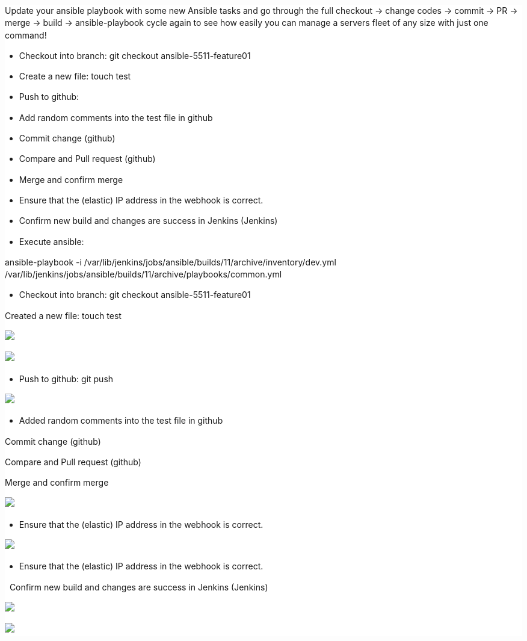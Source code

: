 Update your ansible playbook with some new Ansible tasks and go through the full checkout -> change codes -> commit -> PR -> merge -> build -> ansible-playbook cycle again to see how easily you can manage a servers fleet of any size with just one command!

-   Checkout into branch: git checkout ansible-5511-feature01

-   Create a new file: touch test

-   Push to github: 

-   Add random comments into the test file in github

-   Commit change (github)

-   Compare and Pull request (github)

-   Merge and confirm merge

-   Ensure that the (elastic) IP address in the webhook is correct.

-   Confirm new build and changes are success in Jenkins (Jenkins)

-   Execute ansible:

ansible-playbook -i /var/lib/jenkins/jobs/ansible/builds/11/archive/inventory/dev.yml /var/lib/jenkins/jobs/ansible/builds/11/archive/playbooks/common.yml  

-   Checkout into branch: git checkout ansible-5511-feature01

Created a new file: touch test

![](https://lh4.googleusercontent.com/DZSq3veV2DeBIVWjBvzzeqyMqCp5IVGnZ4_9qI7IhK64NCp0IAW9ydm7fh6hHvp4XHfJf58n6bR1f9DFs_CiwmjKaKdO8nVmbBl213cVZTcqnCHFcgR24X_Aw_EjDIw8bO22FjcB)

![](https://lh6.googleusercontent.com/4u5v47uaOMZtRefvq8ezE3pYQc513ARaQe76gkmXXZAiHqMgFevYv99R7daY-dPNqwaIqgPufOXravWlFS0uA2ye584wXo-YlPoRlS8inhBU7LRzgauOYninBuJ-5pJ4W0fSfOLC)

-   Push to github: git push

![](https://lh5.googleusercontent.com/JkVRoNh83QapTljLfOIjUL0g5M686zl779HZVDluFM-oMdQneIfdOnRQz0slGg5z6LBBDJ5k6FqIF5KA7qnoT-Ftf5YeEYanZMvEyDYxYLNaeEgomMJTtMdliOtrn0HRg4kWXili)

-   Added random comments into the test file in github

Commit change (github)

Compare and Pull request (github)

Merge and confirm merge

![](https://lh6.googleusercontent.com/tVXFYgXVg088JIo2aKQ3Iwn8Jk-mbM38kUfxrR38STK6HNC2HN2UtzP-xPaSSoqzljYiM6IfFDqB9oIqbckaZqBGlRix1AKDBpsOu7D7mee5895ohcGGDZm1aLX4JzU76yKqvQim)

-   Ensure that the (elastic) IP address in the webhook is correct.

![](https://lh3.googleusercontent.com/vorIzk8eZnQq6QzUhfjhTyoL2oDVmKZ5WW4Ml8RB_9Ne6F2y9v1JFyRQA7H0wJIgwJGg1cnbtK3UhFJYZh2A_ef1rPHzbo8gxg9CpIJ6i2RjqHOgCD4oBTK5aBfFwEqrU4g40-nQ)

-   Ensure that the (elastic) IP address in the webhook is correct.

   Confirm new build and changes are success in Jenkins (Jenkins)

![](https://lh3.googleusercontent.com/4PRIlCQJGqqQaW4l_ahlE8zqtX819_14EL7lDXGdWdTGKsHZvdKNfDV7UepPV3UzNLaV1cwQ6Nvwuosme5XmAUd4urOx1DFYl04hck6VZG_vh7dOjcTCPuGLBMjNkSnperdmyhHb)

![](https://lh3.googleusercontent.com/lBRtCtxt2BA6bUnKUzTEAyeeZVWf9yB-wf4p9lZnFkfUK0ge2dn6ZzzOMEIm-Zw0WRMgP-LQd28P1KLD7kvOqj6ZoR9E_gocE-EmNgnWkjhmn6GMdAae7LB5r3ebvgAZPdHjba_T)
